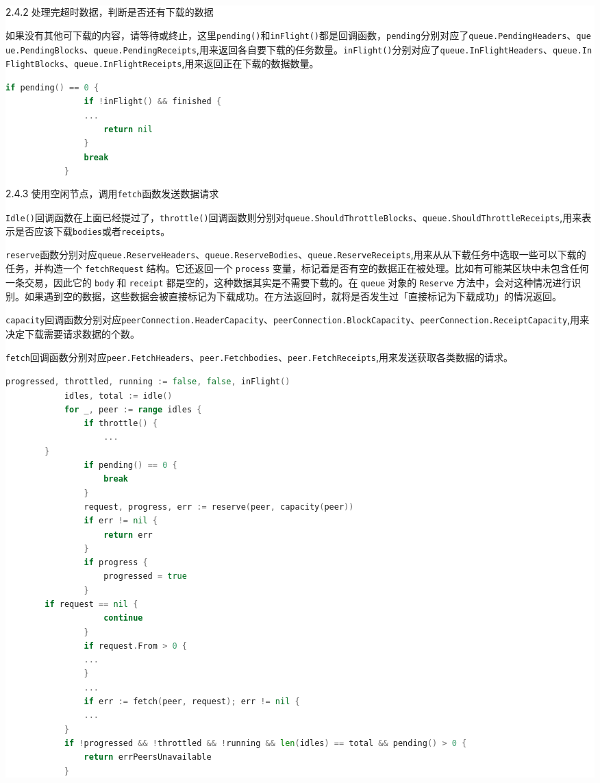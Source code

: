 ```go
```

2.4.2 处理完超时数据，判断是否还有下载的数据

如果没有其他可下载的内容，请等待或终止，这里`pending()`和`inFlight()`都是回调函数，`pending`分别对应了`queue.PendingHeaders`、`queue.PendingBlocks`、`queue.PendingReceipts`,用来返回各自要下载的任务数量。`inFlight()`分别对应了`queue.InFlightHeaders`、`queue.InFlightBlocks`、`queue.InFlightReceipts`,用来返回正在下载的数据数量。

```go
if pending() == 0 {
				if !inFlight() && finished {
				...
					return nil
				}
				break
			}
```

2.4.3 使用空闲节点，调用`fetch`函数发送数据请求

`Idle()`回调函数在上面已经提过了，`throttle()`回调函数则分别对`queue.ShouldThrottleBlocks`、`queue.ShouldThrottleReceipts`,用来表示是否应该下载`bodies`或者`receipts`。

`reserve`函数分别对应`queue.ReserveHeaders`、`queue.ReserveBodies`、`queue.ReserveReceipts`,用来从从下载任务中选取一些可以下载的任务，并构造一个 `fetchRequest` 结构。它还返回一个 `process` 变量，标记着是否有空的数据正在被处理。比如有可能某区块中未包含任何一条交易，因此它的 `body` 和 `receipt` 都是空的，这种数据其实是不需要下载的。在 `queue` 对象的 `Reserve` 方法中，会对这种情况进行识别。如果遇到空的数据，这些数据会被直接标记为下载成功。在方法返回时，就将是否发生过「直接标记为下载成功」的情况返回。

`capacity`回调函数分别对应`peerConnection.HeaderCapacity`、`peerConnection.BlockCapacity`、`peerConnection.ReceiptCapacity`,用来决定下载需要请求数据的个数。

`fetch`回调函数分别对应`peer.FetchHeaders`、`peer.Fetchbodies`、`peer.FetchReceipts`,用来发送获取各类数据的请求。

```go
progressed, throttled, running := false, false, inFlight()
			idles, total := idle()
			for _, peer := range idles {
				if throttle() {
					...
        }
				if pending() == 0 {
					break
				}
				request, progress, err := reserve(peer, capacity(peer))
				if err != nil {
					return err
				}
				if progress {
					progressed = true
				}
        if request == nil {
					continue
				}
				if request.From > 0 {
				...
				}
				...
				if err := fetch(peer, request); err != nil {
				...
			}
			if !progressed && !throttled && !running && len(idles) == total && pending() > 0 {
				return errPeersUnavailable
			}
```
